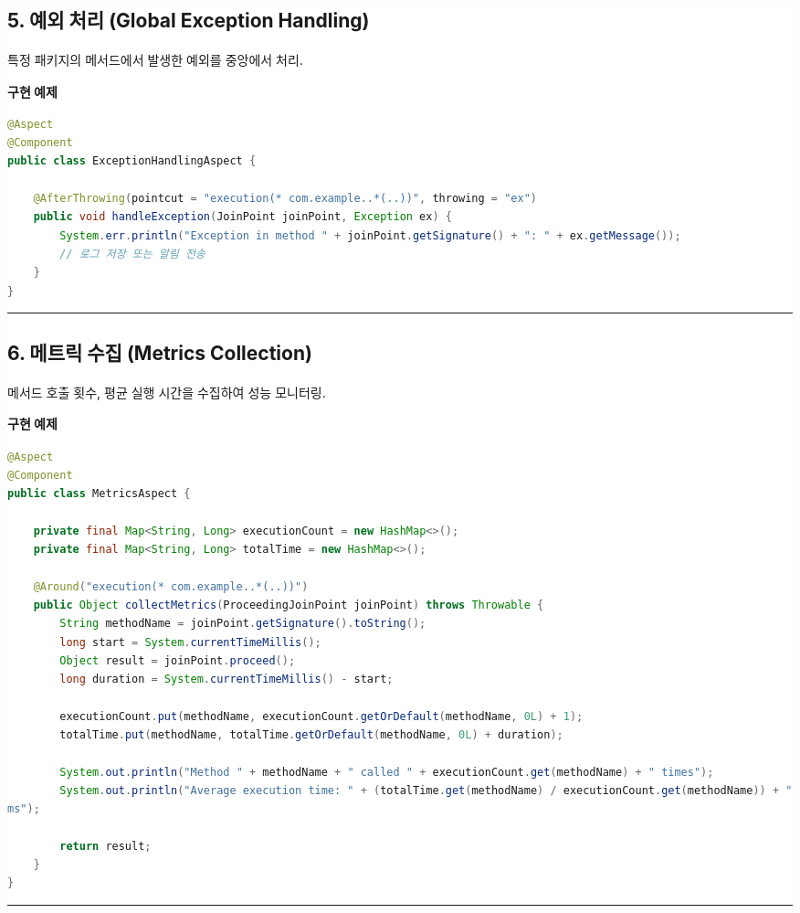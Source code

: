 
## **5. 예외 처리 (Global Exception Handling)**  
특정 패키지의 메서드에서 발생한 예외를 중앙에서 처리.

**구현 예제**  
```java
@Aspect
@Component
public class ExceptionHandlingAspect {

    @AfterThrowing(pointcut = "execution(* com.example..*(..))", throwing = "ex")
    public void handleException(JoinPoint joinPoint, Exception ex) {
        System.err.println("Exception in method " + joinPoint.getSignature() + ": " + ex.getMessage());
        // 로그 저장 또는 알림 전송
    }
}
```

---

## **6. 메트릭 수집 (Metrics Collection)**  
메서드 호출 횟수, 평균 실행 시간을 수집하여 성능 모니터링.

**구현 예제**  
```java
@Aspect
@Component
public class MetricsAspect {

    private final Map<String, Long> executionCount = new HashMap<>();
    private final Map<String, Long> totalTime = new HashMap<>();

    @Around("execution(* com.example..*(..))")
    public Object collectMetrics(ProceedingJoinPoint joinPoint) throws Throwable {
        String methodName = joinPoint.getSignature().toString();
        long start = System.currentTimeMillis();
        Object result = joinPoint.proceed();
        long duration = System.currentTimeMillis() - start;

        executionCount.put(methodName, executionCount.getOrDefault(methodName, 0L) + 1);
        totalTime.put(methodName, totalTime.getOrDefault(methodName, 0L) + duration);

        System.out.println("Method " + methodName + " called " + executionCount.get(methodName) + " times");
        System.out.println("Average execution time: " + (totalTime.get(methodName) / executionCount.get(methodName)) + " ms");

        return result;
    }
}
```

---
